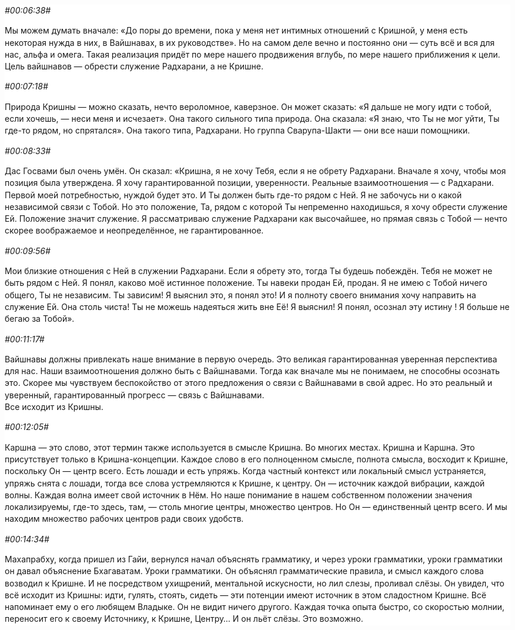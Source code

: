 *#00:06:38#*

Мы можем думать вначале: «До поры до времени, пока у меня нет интимных отношений с Кришной, у меня есть некоторая нужда в них, в Вайшнавах, в их руководстве». Но на самом деле вечно и постоянно они — суть всё и вся для нас, альфа и омега. Такая реализация придёт по мере нашего продвижения вглубь, по мере нашего приближения к цели.\
Цель вайшнавов — обрести служение Радхарани, а не Кришне.

*#00:07:18#*

Природа Кришны — можно сказать, нечто вероломное, каверзное. Он может сказать: «Я дальше не могу идти с тобой, если хочешь, — неси меня и исчезает». Она такого сильного типа природа. Она сказала: «Я знаю, что Ты не мог уйти, Ты где-то рядом, но спрятался». Она такого типа, Радхарани. Но группа Сварупа-Шакти — они все наши помощники.

*#00:08:33#*

Дас Госвами был очень умён. Он сказал: «Кришна, я не хочу Тебя, если я не обрету Радхарани. Вначале я хочу, чтобы моя позиция была утверждена. Я хочу гарантированной позиции, уверенности. Реальные взаимоотношения — с Радхарани. Первой моей потребностью, нуждой будет это. И Ты должен быть где-то рядом с Ней. Я не забочусь ни о какой независимой связи с Тобой. Но это положение, Та, рядом с которой Ты непременно находишься, я хочу обрести служение Ей. Положение значит служение. Я рассматриваю служение Радхарани как высочайшее, но прямая связь с Тобой — нечто скорее воображаемое и неопределённое, не гарантированное.

*#00:09:56#*

Мои близкие отношения с Ней в служении Радхарани. Если я обрету это, тогда Ты будешь побеждён. Тебя не может не быть рядом с Ней. Я понял, каково моё истинное положение. Ты навеки продан Ей, продан. Я не имею с Тобой ничего общего, Ты не независим. Ты зависим! Я выяснил это, я понял это! И я полноту своего внимания хочу направить на служение Ей. Она столь чиста! Ты не можешь надеяться жить вне Её! Я выяснил! Я понял, осознал эту истину ! Я больше не бегаю за Тобой».

*#00:11:17#*

Вайшнавы должны привлекать наше внимание в первую очередь. Это великая гарантированная уверенная перспектива для нас. Наши взаимоотношения должно быть с Вайшнавами. Тогда как вначале мы не понимаем, не способны осознать это. Скорее мы чувствуем беспокойство от этого предложения о связи с Вайшнавами в свой адрес. Но это реальный и уверенный, гарантированный прогресс — связь с Вайшнавами.\
Все исходит из Кришны.

*#00:12:05#*

Каршна — это слово, этот термин также используется в смысле Кришна. Во многих местах. Кришна и Каршна. Это присутствует только в Кришна-концепции. Каждое слово в его полноценном смысле, полнота смысла, восходит к Кришне, поскольку Он — центр всего. Есть лошади и есть упряжь. Когда частный контекст или локальный смысл устраняется, упряжь снята с лошади, тогда все слова устремляются к Кришне, к центру. Он — источник каждой вибрации, каждой волны. Каждая волна имеет свой источник в Нём. Но наше понимание в нашем собственном положении значения локализируемы, где-то здесь, там, — столь многие центры, множество центров. Но Он — единственный центр всего. И мы находим множество рабочих центров ради своих удобств.

*#00:14:34#*

Махапрабху, когда пришел из Гайи, вернулся начал объяснять грамматику, и через уроки грамматики, уроки грамматики он давал объяснение Бхагаватам. Уроки грамматики. Он объяснял грамматические правила, и смысл каждого слова возводил к Кришне. И не посредством ухищрений, ментальной искусности, но лил слезы, проливал слёзы. Он увидел, что всё исходит из Кришны: идти, гулять, стоять, сидеть — эти потенции имеют источник в этом сладостном Кришне. Всё напоминает ему о его любящем Владыке. Он не видит ничего другого. Каждая точка опыта быстро, со скоростью молнии, переносит его к своему Источнику, к Кришне, Центру… И он льёт слёзы. Это возможно.

